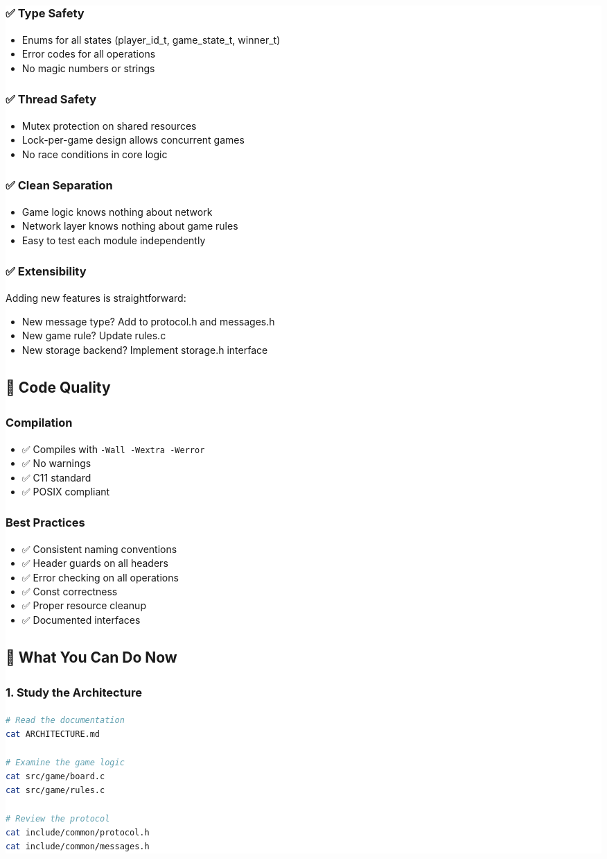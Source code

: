 ### **✅ Type Safety**
- Enums for all states (player_id_t, game_state_t, winner_t)
- Error codes for all operations
- No magic numbers or strings

### **✅ Thread Safety**
- Mutex protection on shared resources
- Lock-per-game design allows concurrent games
- No race conditions in core logic

### **✅ Clean Separation**
- Game logic knows nothing about network
- Network layer knows nothing about game rules
- Easy to test each module independently

### **✅ Extensibility**
Adding new features is straightforward:
- New message type? Add to protocol.h and messages.h
- New game rule? Update rules.c
- New storage backend? Implement storage.h interface

## 📝 Code Quality

### **Compilation**
- ✅ Compiles with `-Wall -Wextra -Werror`
- ✅ No warnings
- ✅ C11 standard
- ✅ POSIX compliant

### **Best Practices**
- ✅ Consistent naming conventions
- ✅ Header guards on all headers
- ✅ Error checking on all operations
- ✅ Const correctness
- ✅ Proper resource cleanup
- ✅ Documented interfaces

## 🚀 What You Can Do Now

### **1. Study the Architecture**
```bash
# Read the documentation
cat ARCHITECTURE.md

# Examine the game logic
cat src/game/board.c
cat src/game/rules.c

# Review the protocol
cat include/common/protocol.h
cat include/common/messages.h
```
